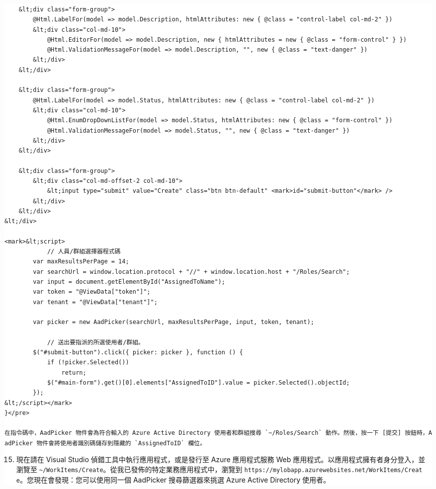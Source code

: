         &lt;div class="form-group">
            @Html.LabelFor(model => model.Description, htmlAttributes: new { @class = "control-label col-md-2" })
            &lt;div class="col-md-10">
                @Html.EditorFor(model => model.Description, new { htmlAttributes = new { @class = "form-control" } })
                @Html.ValidationMessageFor(model => model.Description, "", new { @class = "text-danger" })
            &lt;/div>
        &lt;/div>

        &lt;div class="form-group">
            @Html.LabelFor(model => model.Status, htmlAttributes: new { @class = "control-label col-md-2" })
            &lt;div class="col-md-10">
                @Html.EnumDropDownListFor(model => model.Status, htmlAttributes: new { @class = "form-control" })
                @Html.ValidationMessageFor(model => model.Status, "", new { @class = "text-danger" })
            &lt;/div>
        &lt;/div>

        &lt;div class="form-group">
            &lt;div class="col-md-offset-2 col-md-10">
                &lt;input type="submit" value="Create" class="btn btn-default" <mark>id="submit-button"</mark> />
            &lt;/div>
        &lt;/div>
    &lt;/div>

    <mark>&lt;script>
	            // 人員/群組選擇器程式碼
            var maxResultsPerPage = 14;
            var searchUrl = window.location.protocol + "//" + window.location.host + "/Roles/Search";
            var input = document.getElementById("AssignedToName");
            var token = "@ViewData["token"]";
            var tenant = "@ViewData["tenant"]";

            var picker = new AadPicker(searchUrl, maxResultsPerPage, input, token, tenant);

	            // 送出要指派的所選使用者/群組。
            $("#submit-button").click({ picker: picker }, function () {
                if (!picker.Selected())
                    return;
                $("#main-form").get()[0].elements["AssignedToID"].value = picker.Selected().objectId;
            });
    &lt;/script></mark>
	}</pre>

	在指令碼中，AadPicker 物件會為符合輸入的 Azure Active Directory 使用者和群組搜尋 `~/Roles/Search` 動作。然後，按一下 [提交] 按鈕時，AadPicker 物件會將使用者識別碼儲存到隱藏的 `AssignedToID` 欄位。  

15. 現在請在 Visual Studio 偵錯工具中執行應用程式，或是發行至 Azure 應用程式服務 Web 應用程式。以應用程式擁有者身分登入，並瀏覽至 `~/WorkItems/Create`。從我已發佈的特定業務應用程式中，瀏覽到 `https://mylobapp.azurewebsites.net/WorkItems/Create`。您現在會發現：您可以使用同一個 AadPicker 搜尋篩選器來挑選 Azure Active Directory 使用者。
